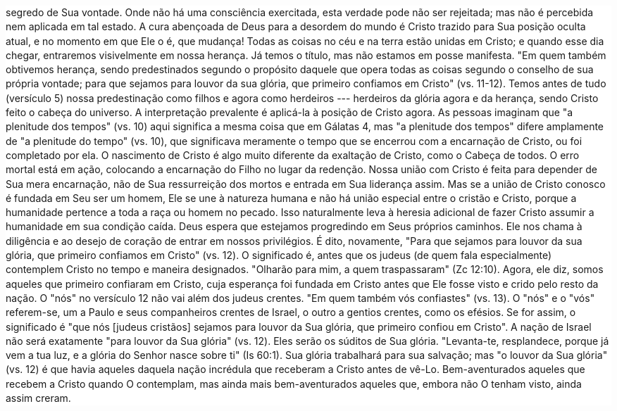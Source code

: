 segredo de Sua vontade. Onde não há uma consciência exercitada, esta
verdade pode não ser rejeitada; mas não é percebida nem aplicada em tal
estado. A cura abençoada de Deus para a desordem do mundo é Cristo
trazido para Sua posição oculta atual, e no momento em que Ele o é, que
mudança! Todas as coisas no céu e na terra estão unidas em Cristo; e
quando esse dia chegar, entraremos visivelmente em nossa herança. Já
temos o título, mas não estamos em posse manifesta. "Em quem também
obtivemos herança, sendo predestinados segundo o propósito daquele que
opera todas as coisas segundo o conselho de sua própria vontade; para
que sejamos para louvor da sua glória, que primeiro confiamos em Cristo"
(vs. 11-12). Temos antes de tudo (versículo 5) nossa predestinação como
filhos e agora como herdeiros --- herdeiros da glória agora e da
herança, sendo Cristo feito o cabeça do universo. A interpretação
prevalente é aplicá-la à posição de Cristo agora. As pessoas imaginam
que "a plenitude dos tempos" (vs. 10) aqui significa a mesma coisa que
em Gálatas 4, mas "a plenitude dos tempos" difere amplamente de "a
plenitude do tempo" (vs. 10), que significava meramente o tempo que se
encerrou com a encarnação de Cristo, ou foi completado por ela. O
nascimento de Cristo é algo muito diferente da exaltação de Cristo, como
o Cabeça de todos. O erro mortal está em ação, colocando a encarnação do
Filho no lugar da redenção. Nossa união com Cristo é feita para depender
de Sua mera encarnação, não de Sua ressurreição dos mortos e entrada em
Sua liderança assim. Mas se a união de Cristo conosco é fundada em Seu
ser um homem, Ele se une à natureza humana e não há união especial entre
o cristão e Cristo, porque a humanidade pertence a toda a raça ou homem
no pecado. Isso naturalmente leva à heresia adicional de fazer Cristo
assumir a humanidade em sua condição caída. Deus espera que estejamos
progredindo em Seus próprios caminhos. Ele nos chama à diligência e ao
desejo de coração de entrar em nossos privilégios. É dito, novamente,
"Para que sejamos para louvor da sua glória, que primeiro confiamos em
Cristo" (vs. 12). O significado é, antes que os judeus (de quem fala
especialmente) contemplem Cristo no tempo e maneira designados. "Olharão
para mim, a quem traspassaram" (Zc 12:10). Agora, ele diz, somos aqueles
que primeiro confiaram em Cristo, cuja esperança foi fundada em Cristo
antes que Ele fosse visto e crido pelo resto da nação. O "nós" no
versículo 12 não vai além dos judeus crentes. "Em quem também vós
confiastes" (vs. 13). O "nós" e o "vós" referem-se, um a Paulo e seus
companheiros crentes de Israel, o outro a gentios crentes, como os
efésios. Se for assim, o significado é "que nós \[judeus cristãos\]
sejamos para louvor da Sua glória, que primeiro confiou em Cristo". A
nação de Israel não será exatamente "para louvor da Sua glória" (vs.
12). Eles serão os súditos de Sua glória. "Levanta-te, resplandece,
porque já vem a tua luz, e a glória do Senhor nasce sobre ti" (Is 60:1).
Sua glória trabalhará para sua salvação; mas "o louvor da Sua glória"
(vs. 12) é que havia aqueles daquela nação incrédula que receberam a
Cristo antes de vê-Lo. Bem-aventurados aqueles que recebem a Cristo
quando O contemplam, mas ainda mais bem-aventurados aqueles que, embora
não O tenham visto, ainda assim creram.
